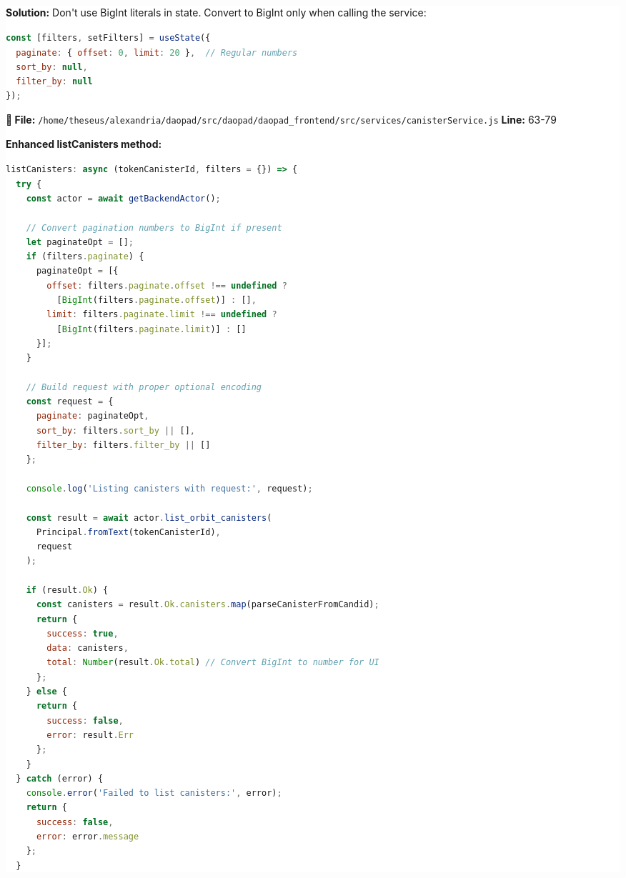**Solution:** Don't use BigInt literals in state. Convert to BigInt only when calling the service:

```javascript
const [filters, setFilters] = useState({
  paginate: { offset: 0, limit: 20 },  // Regular numbers
  sort_by: null,
  filter_by: null
});
```

**📝 File:** `/home/theseus/alexandria/daopad/src/daopad/daopad_frontend/src/services/canisterService.js`
**Line:** 63-79

**Enhanced listCanisters method:**
```javascript
listCanisters: async (tokenCanisterId, filters = {}) => {
  try {
    const actor = await getBackendActor();

    // Convert pagination numbers to BigInt if present
    let paginateOpt = [];
    if (filters.paginate) {
      paginateOpt = [{
        offset: filters.paginate.offset !== undefined ?
          [BigInt(filters.paginate.offset)] : [],
        limit: filters.paginate.limit !== undefined ?
          [BigInt(filters.paginate.limit)] : []
      }];
    }

    // Build request with proper optional encoding
    const request = {
      paginate: paginateOpt,
      sort_by: filters.sort_by || [],
      filter_by: filters.filter_by || []
    };

    console.log('Listing canisters with request:', request);

    const result = await actor.list_orbit_canisters(
      Principal.fromText(tokenCanisterId),
      request
    );

    if (result.Ok) {
      const canisters = result.Ok.canisters.map(parseCanisterFromCandid);
      return {
        success: true,
        data: canisters,
        total: Number(result.Ok.total) // Convert BigInt to number for UI
      };
    } else {
      return {
        success: false,
        error: result.Err
      };
    }
  } catch (error) {
    console.error('Failed to list canisters:', error);
    return {
      success: false,
      error: error.message
    };
  }
```